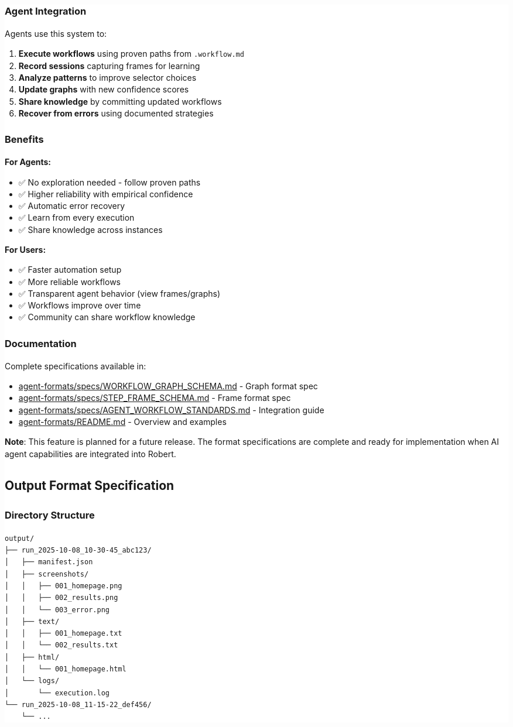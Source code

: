 ### Agent Integration

Agents use this system to:
1. **Execute workflows** using proven paths from `.workflow.md`
2. **Record sessions** capturing frames for learning
3. **Analyze patterns** to improve selector choices
4. **Update graphs** with new confidence scores
5. **Share knowledge** by committing updated workflows
6. **Recover from errors** using documented strategies

### Benefits

**For Agents:**
- ✅ No exploration needed - follow proven paths
- ✅ Higher reliability with empirical confidence
- ✅ Automatic error recovery
- ✅ Learn from every execution
- ✅ Share knowledge across instances

**For Users:**
- ✅ Faster automation setup
- ✅ More reliable workflows
- ✅ Transparent agent behavior (view frames/graphs)
- ✅ Workflows improve over time
- ✅ Community can share workflow knowledge

### Documentation

Complete specifications available in:
- [agent-formats/specs/WORKFLOW_GRAPH_SCHEMA.md](../agent-formats/specs/WORKFLOW_GRAPH_SCHEMA.md) - Graph format spec
- [agent-formats/specs/STEP_FRAME_SCHEMA.md](../agent-formats/specs/STEP_FRAME_SCHEMA.md) - Frame format spec
- [agent-formats/specs/AGENT_WORKFLOW_STANDARDS.md](../agent-formats/specs/AGENT_WORKFLOW_STANDARDS.md) - Integration guide
- [agent-formats/README.md](../agent-formats/README.md) - Overview and examples

**Note**: This feature is planned for a future release. The format specifications are complete and ready for implementation when AI agent capabilities are integrated into Robert.

## Output Format Specification

### Directory Structure

```
output/
├── run_2025-10-08_10-30-45_abc123/
│   ├── manifest.json
│   ├── screenshots/
│   │   ├── 001_homepage.png
│   │   ├── 002_results.png
│   │   └── 003_error.png
│   ├── text/
│   │   ├── 001_homepage.txt
│   │   └── 002_results.txt
│   ├── html/
│   │   └── 001_homepage.html
│   └── logs/
│       └── execution.log
└── run_2025-10-08_11-15-22_def456/
    └── ...
```
